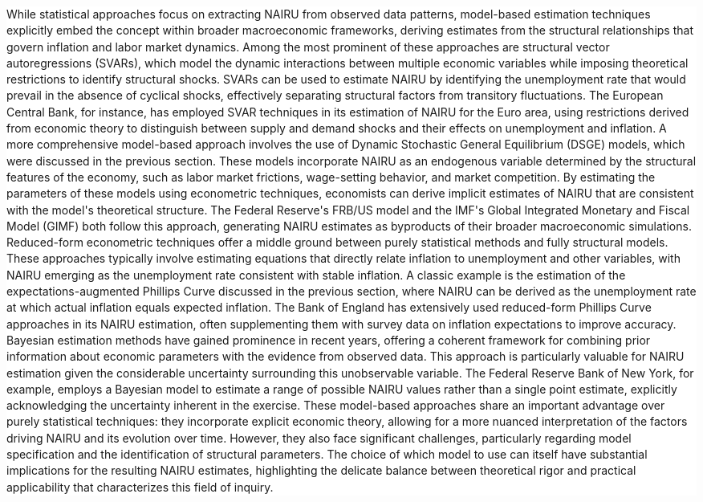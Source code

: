 While statistical approaches focus on extracting NAIRU from observed data patterns, model-based estimation techniques explicitly embed the concept within broader macroeconomic frameworks, deriving estimates from the structural relationships that govern inflation and labor market dynamics. Among the most prominent of these approaches are structural vector autoregressions (SVARs), which model the dynamic interactions between multiple economic variables while imposing theoretical restrictions to identify structural shocks. SVARs can be used to estimate NAIRU by identifying the unemployment rate that would prevail in the absence of cyclical shocks, effectively separating structural factors from transitory fluctuations. The European Central Bank, for instance, has employed SVAR techniques in its estimation of NAIRU for the Euro area, using restrictions derived from economic theory to distinguish between supply and demand shocks and their effects on unemployment and inflation. A more comprehensive model-based approach involves the use of Dynamic Stochastic General Equilibrium (DSGE) models, which were discussed in the previous section. These models incorporate NAIRU as an endogenous variable determined by the structural features of the economy, such as labor market frictions, wage-setting behavior, and market competition. By estimating the parameters of these models using econometric techniques, economists can derive implicit estimates of NAIRU that are consistent with the model's theoretical structure. The Federal Reserve's FRB/US model and the IMF's Global Integrated Monetary and Fiscal Model (GIMF) both follow this approach, generating NAIRU estimates as byproducts of their broader macroeconomic simulations. Reduced-form econometric techniques offer a middle ground between purely statistical methods and fully structural models. These approaches typically involve estimating equations that directly relate inflation to unemployment and other variables, with NAIRU emerging as the unemployment rate consistent with stable inflation. A classic example is the estimation of the expectations-augmented Phillips Curve discussed in the previous section, where NAIRU can be derived as the unemployment rate at which actual inflation equals expected inflation. The Bank of England has extensively used reduced-form Phillips Curve approaches in its NAIRU estimation, often supplementing them with survey data on inflation expectations to improve accuracy. Bayesian estimation methods have gained prominence in recent years, offering a coherent framework for combining prior information about economic parameters with the evidence from observed data. This approach is particularly valuable for NAIRU estimation given the considerable uncertainty surrounding this unobservable variable. The Federal Reserve Bank of New York, for example, employs a Bayesian model to estimate a range of possible NAIRU values rather than a single point estimate, explicitly acknowledging the uncertainty inherent in the exercise. These model-based approaches share an important advantage over purely statistical techniques: they incorporate explicit economic theory, allowing for a more nuanced interpretation of the factors driving NAIRU and its evolution over time. However, they also face significant challenges, particularly regarding model specification and the identification of structural parameters. The choice of which model to use can itself have substantial implications for the resulting NAIRU estimates, highlighting the delicate balance between theoretical rigor and practical applicability that characterizes this field of inquiry.
